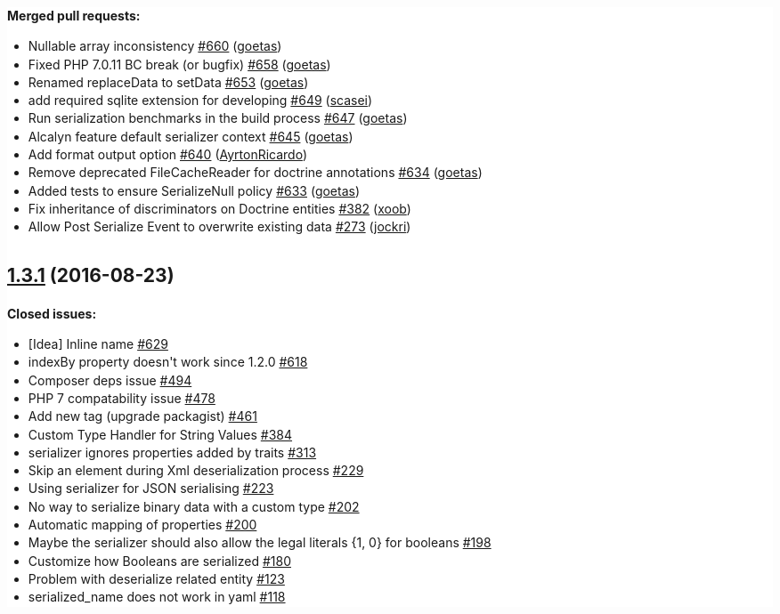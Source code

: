 **Merged pull requests:**

- Nullable array inconsistency [\#660](https://github.com/schmittjoh/serializer/pull/660) ([goetas](https://github.com/goetas))
- Fixed PHP 7.0.11 BC break \(or bugfix\) [\#658](https://github.com/schmittjoh/serializer/pull/658) ([goetas](https://github.com/goetas))
- Renamed replaceData to setData [\#653](https://github.com/schmittjoh/serializer/pull/653) ([goetas](https://github.com/goetas))
- add required sqlite extension for developing [\#649](https://github.com/schmittjoh/serializer/pull/649) ([scasei](https://github.com/scasei))
- Run serialization benchmarks in the build process [\#647](https://github.com/schmittjoh/serializer/pull/647) ([goetas](https://github.com/goetas))
- Alcalyn feature default serializer context [\#645](https://github.com/schmittjoh/serializer/pull/645) ([goetas](https://github.com/goetas))
- Add format output option [\#640](https://github.com/schmittjoh/serializer/pull/640) ([AyrtonRicardo](https://github.com/AyrtonRicardo))
- Remove deprecated FileCacheReader for doctrine annotations [\#634](https://github.com/schmittjoh/serializer/pull/634) ([goetas](https://github.com/goetas))
- Added tests to ensure SerializeNull policy [\#633](https://github.com/schmittjoh/serializer/pull/633) ([goetas](https://github.com/goetas))
- Fix inheritance of discriminators on Doctrine entities [\#382](https://github.com/schmittjoh/serializer/pull/382) ([xoob](https://github.com/xoob))
- Allow Post Serialize Event to overwrite existing data [\#273](https://github.com/schmittjoh/serializer/pull/273) ([jockri](https://github.com/jockri))

## [1.3.1](https://github.com/schmittjoh/serializer/tree/1.3.1) (2016-08-23)
**Closed issues:**

- \[Idea\] Inline name [\#629](https://github.com/schmittjoh/serializer/issues/629)
- indexBy property doesn't work since 1.2.0 [\#618](https://github.com/schmittjoh/serializer/issues/618)
- Composer deps issue [\#494](https://github.com/schmittjoh/serializer/issues/494)
- PHP 7 compatability issue [\#478](https://github.com/schmittjoh/serializer/issues/478)
- Add new tag \(upgrade packagist\) [\#461](https://github.com/schmittjoh/serializer/issues/461)
- Custom Type Handler for String Values [\#384](https://github.com/schmittjoh/serializer/issues/384)
- serializer ignores properties added by traits [\#313](https://github.com/schmittjoh/serializer/issues/313)
- Skip an element during Xml deserialization process [\#229](https://github.com/schmittjoh/serializer/issues/229)
- Using serializer for JSON serialising [\#223](https://github.com/schmittjoh/serializer/issues/223)
- No way to serialize binary data with a custom type [\#202](https://github.com/schmittjoh/serializer/issues/202)
- Automatic mapping of properties [\#200](https://github.com/schmittjoh/serializer/issues/200)
- Maybe the serializer should also allow the legal literals {1, 0} for booleans [\#198](https://github.com/schmittjoh/serializer/issues/198)
- Customize how Booleans are serialized [\#180](https://github.com/schmittjoh/serializer/issues/180)
- Problem with deserialize related entity [\#123](https://github.com/schmittjoh/serializer/issues/123)
- serialized\_name does not work in yaml [\#118](https://github.com/schmittjoh/serializer/issues/118)
